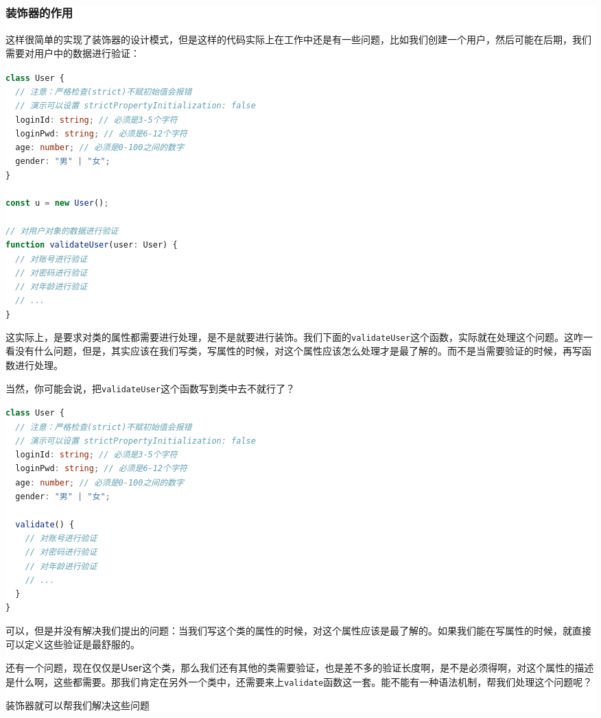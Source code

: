 ### 装饰器的作用

这样很简单的实现了装饰器的设计模式，但是这样的代码实际上在工作中还是有一些问题，比如我们创建一个用户，然后可能在后期，我们需要对用户中的数据进行验证：

```typescript
class User { 
  // 注意：严格检查(strict)不赋初始值会报错
  // 演示可以设置 strictPropertyInitialization: false
  loginId: string; // 必须是3-5个字符
  loginPwd: string; // 必须是6-12个字符
  age: number; // 必须是0-100之间的数字
  gender: "男" | "女";
}

const u = new User();

// 对用户对象的数据进行验证
function validateUser(user: User) { 
  // 对账号进行验证
  // 对密码进行验证
  // 对年龄进行验证
  // ...
}
```

这实际上，是要求对类的属性都需要进行处理，是不是就要进行装饰。我们下面的`validateUser`这个函数，实际就在处理这个问题。这咋一看没有什么问题，但是，其实应该在我们写类，写属性的时候，对这个属性应该怎么处理才是最了解的。而不是当需要验证的时候，再写函数进行处理。

当然，你可能会说，把`validateUser`这个函数写到类中去不就行了？

```typescript
class User { 
  // 注意：严格检查(strict)不赋初始值会报错
  // 演示可以设置 strictPropertyInitialization: false
  loginId: string; // 必须是3-5个字符
  loginPwd: string; // 必须是6-12个字符
  age: number; // 必须是0-100之间的数字
  gender: "男" | "女";

  validate() { 
    // 对账号进行验证
    // 对密码进行验证
    // 对年龄进行验证
    // ...
  }
}
```

可以，但是并没有解决我们提出的问题：当我们写这个类的属性的时候，对这个属性应该是最了解的。如果我们能在写属性的时候，就直接可以定义这些验证是最舒服的。

还有一个问题，现在仅仅是User这个类，那么我们还有其他的类需要验证，也是差不多的验证长度啊，是不是必须得啊，对这个属性的描述是什么啊，这些都需要。那我们肯定在另外一个类中，还需要来上`validate`函数这一套。能不能有一种语法机制，帮我们处理这个问题呢？

装饰器就可以帮我们解决这些问题
